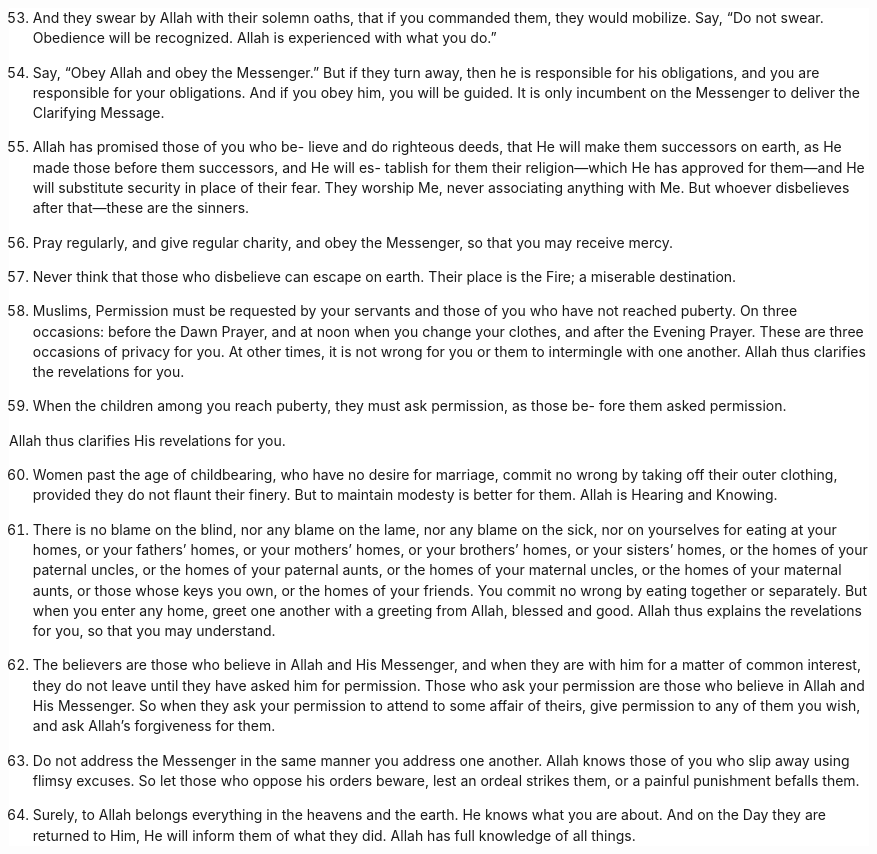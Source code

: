 53. And they swear by Allah with their solemn oaths, that if you commanded them, they
would mobilize. Say, “Do not swear. Obedience will be recognized. Allah is experienced with what you do.”

54. Say, “Obey Allah and obey the Messenger.”  But if they turn away, then he is responsible
for his obligations, and you are responsible for your obligations. And if you obey him,
you will be guided. It is only incumbent on the Messenger to deliver the Clarifying Message.
55. Allah has promised those of you who be-
lieve and do righteous deeds, that He will
make them successors on earth, as He made those before them successors, and He will es-
tablish for them their religion—which He has approved for them—and He will substitute
security in place of their fear. They worship Me, never associating anything with Me. But
whoever disbelieves after that—these are the sinners.

56. Pray regularly, and give regular charity, and obey the Messenger, so that you may receive mercy.

57. Never think that those who disbelieve can escape on earth. Their place is the Fire; a miserable destination.

58. Muslims,  Permission must be requested by your servants and those of you
who have not reached puberty. On three occasions: before the Dawn Prayer, and at noon
when you change your clothes, and after the Evening Prayer. These are three occasions of
privacy for you. At other times, it is not wrong for you or them to intermingle with
one another. Allah thus clarifies the revelations for you.

59. When the children among you reach puberty, they must ask permission, as those be-
fore them asked permission. 

Allah thus clarifies His revelations for you.

60. Women past the age of childbearing, who have no desire for marriage, commit no
wrong by taking off their outer clothing, provided they do not flaunt their finery. But to
maintain modesty is better for them. Allah is Hearing and Knowing.

61. There is no blame on the blind, nor any blame on the lame, nor any blame on the sick,
nor on yourselves for eating at your homes, or your fathers’ homes, or your mothers’
homes, or your brothers’ homes, or your sisters’ homes, or the homes of your paternal
uncles, or the homes of your paternal aunts, or the homes of your maternal uncles, or the
homes of your maternal aunts, or those whose keys you own, or the homes of your
friends. You commit no wrong by eating together or separately. But when you enter any
home, greet one another with a greeting from Allah, blessed and good. Allah thus explains
the revelations for you, so that you may understand.

62. The believers are those who believe in Allah and His Messenger, and when they are
with him for a matter of common interest,
they do not leave until they have asked him
for permission. Those who ask your permission are those who believe in Allah and His
Messenger. So when they ask your permission to attend to some affair of theirs, give
permission to any of them you wish, and ask Allah’s forgiveness for them. 

63. Do not address the Messenger in the same manner you address one another. Allah
knows those of you who slip away using flimsy excuses. So let those who oppose his
orders beware, lest an ordeal strikes them, or a painful punishment befalls them.
64. Surely, to Allah belongs everything in the heavens and the earth. He knows what you
are about. And on the Day they are returned to Him, He will inform them of what they
did. Allah has full knowledge of all things.

